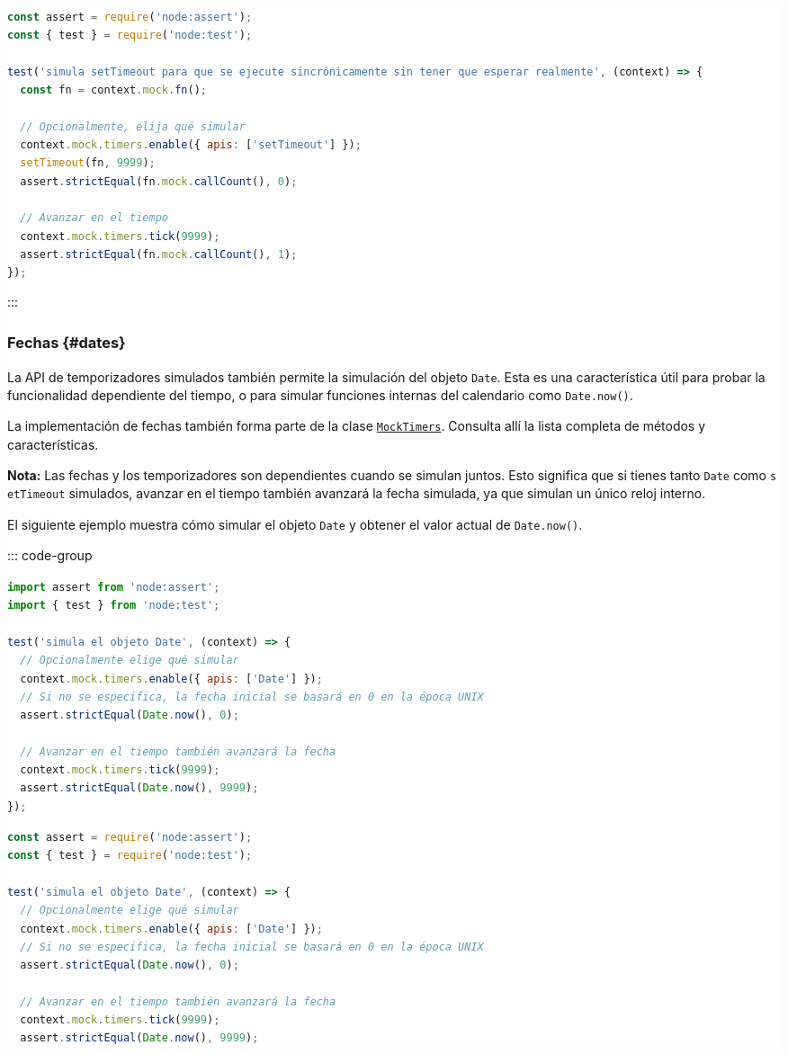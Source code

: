 ```js [CJS]
const assert = require('node:assert');
const { test } = require('node:test');

test('simula setTimeout para que se ejecute sincrónicamente sin tener que esperar realmente', (context) => {
  const fn = context.mock.fn();

  // Opcionalmente, elija qué simular
  context.mock.timers.enable({ apis: ['setTimeout'] });
  setTimeout(fn, 9999);
  assert.strictEqual(fn.mock.callCount(), 0);

  // Avanzar en el tiempo
  context.mock.timers.tick(9999);
  assert.strictEqual(fn.mock.callCount(), 1);
});
```
:::


### Fechas {#dates}

La API de temporizadores simulados también permite la simulación del objeto `Date`. Esta es una característica útil para probar la funcionalidad dependiente del tiempo, o para simular funciones internas del calendario como `Date.now()`.

La implementación de fechas también forma parte de la clase [`MockTimers`](/es/nodejs/api/test#class-mocktimers). Consulta allí la lista completa de métodos y características.

**Nota:** Las fechas y los temporizadores son dependientes cuando se simulan juntos. Esto significa que si tienes tanto `Date` como `setTimeout` simulados, avanzar en el tiempo también avanzará la fecha simulada, ya que simulan un único reloj interno.

El siguiente ejemplo muestra cómo simular el objeto `Date` y obtener el valor actual de `Date.now()`.

::: code-group
```js [ESM]
import assert from 'node:assert';
import { test } from 'node:test';

test('simula el objeto Date', (context) => {
  // Opcionalmente elige qué simular
  context.mock.timers.enable({ apis: ['Date'] });
  // Si no se especifica, la fecha inicial se basará en 0 en la época UNIX
  assert.strictEqual(Date.now(), 0);

  // Avanzar en el tiempo también avanzará la fecha
  context.mock.timers.tick(9999);
  assert.strictEqual(Date.now(), 9999);
});
```

```js [CJS]
const assert = require('node:assert');
const { test } = require('node:test');

test('simula el objeto Date', (context) => {
  // Opcionalmente elige qué simular
  context.mock.timers.enable({ apis: ['Date'] });
  // Si no se especifica, la fecha inicial se basará en 0 en la época UNIX
  assert.strictEqual(Date.now(), 0);

  // Avanzar en el tiempo también avanzará la fecha
  context.mock.timers.tick(9999);
  assert.strictEqual(Date.now(), 9999);
```